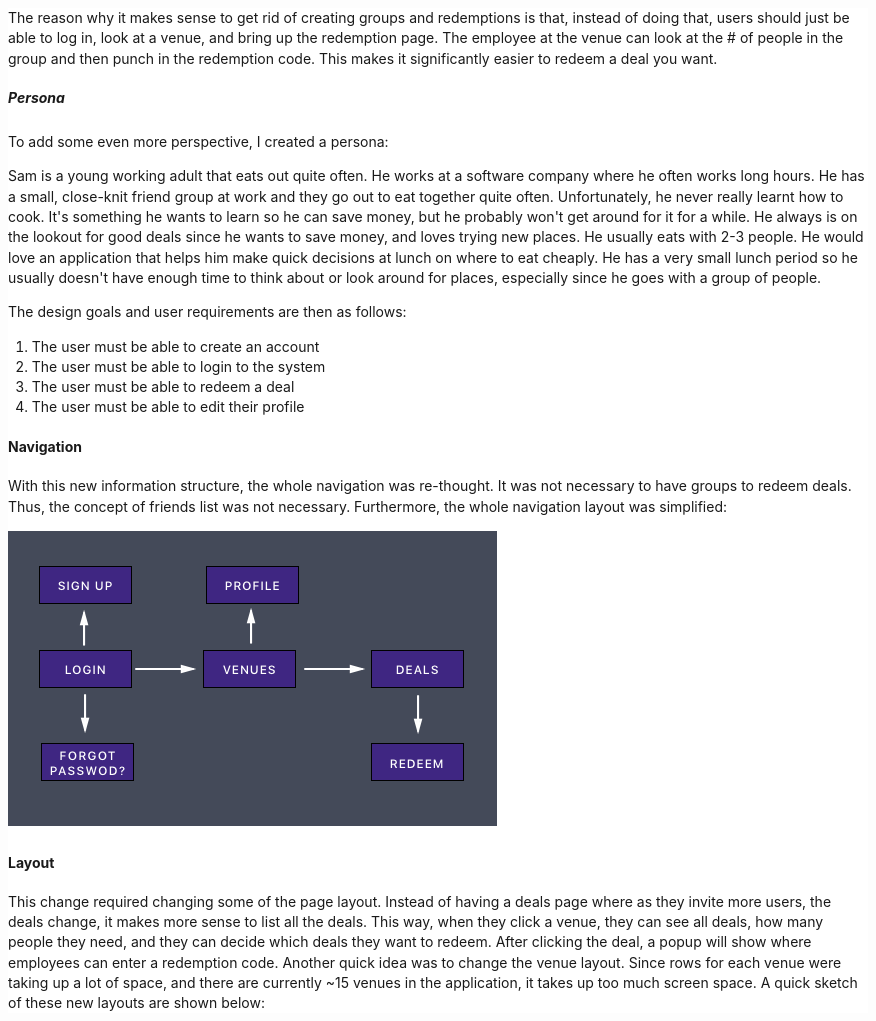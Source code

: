 The reason why it makes sense to get rid of creating groups and redemptions is that, instead of doing that, users should just be able to log in, look at a venue, and bring up the redemption page. The employee at the venue can look at the # of people in the group and then punch in the redemption code. This makes it significantly easier to redeem a deal you want.


##### Persona
To add some even more perspective, I created a persona:

Sam is a young working adult that eats out quite often. He works at a software company where he often works long hours. He has a small, close-knit friend group at work and they go out to eat together quite often. Unfortunately, he never really learnt how to cook. It's something he wants to learn so he can save money, but he probably won't get around for it for a while. He always is on the lookout for good deals since he wants to save money, and loves trying new places. He usually eats with 2-3 people. He would love an application that helps him make quick decisions at lunch on where to eat cheaply. He has a very small lunch period so he usually doesn't have enough time to think about or look around for places, especially since he goes with a group of people.

The design goals and user requirements are then as follows:
1) The user must be able to create an account 
2) The user must be able to login to the system 
3) The user must be able to redeem a deal
4) The user must be able to edit their profile

####  Navigation

With this new information structure, the whole navigation was re-thought. It was not necessary to have groups to redeem deals. Thus, the concept of friends list was not necessary. Furthermore, the whole navigation layout was simplified:

<img src="InformationStructure.png"> 

####  Layout

This change required changing some of the page layout. Instead of having a deals page where as they invite more users, the deals change, it makes more sense to list all the deals. This way, when they click a venue, they can see all deals, how many people they need, and they can decide which deals they want to redeem. After clicking the deal, a popup will show where employees can enter a redemption code. Another quick idea was to change the venue layout. Since rows for each venue were taking up a lot of space, and there are currently ~15 venues in the application, it takes up too much screen space. A quick sketch of these new layouts are shown below:
